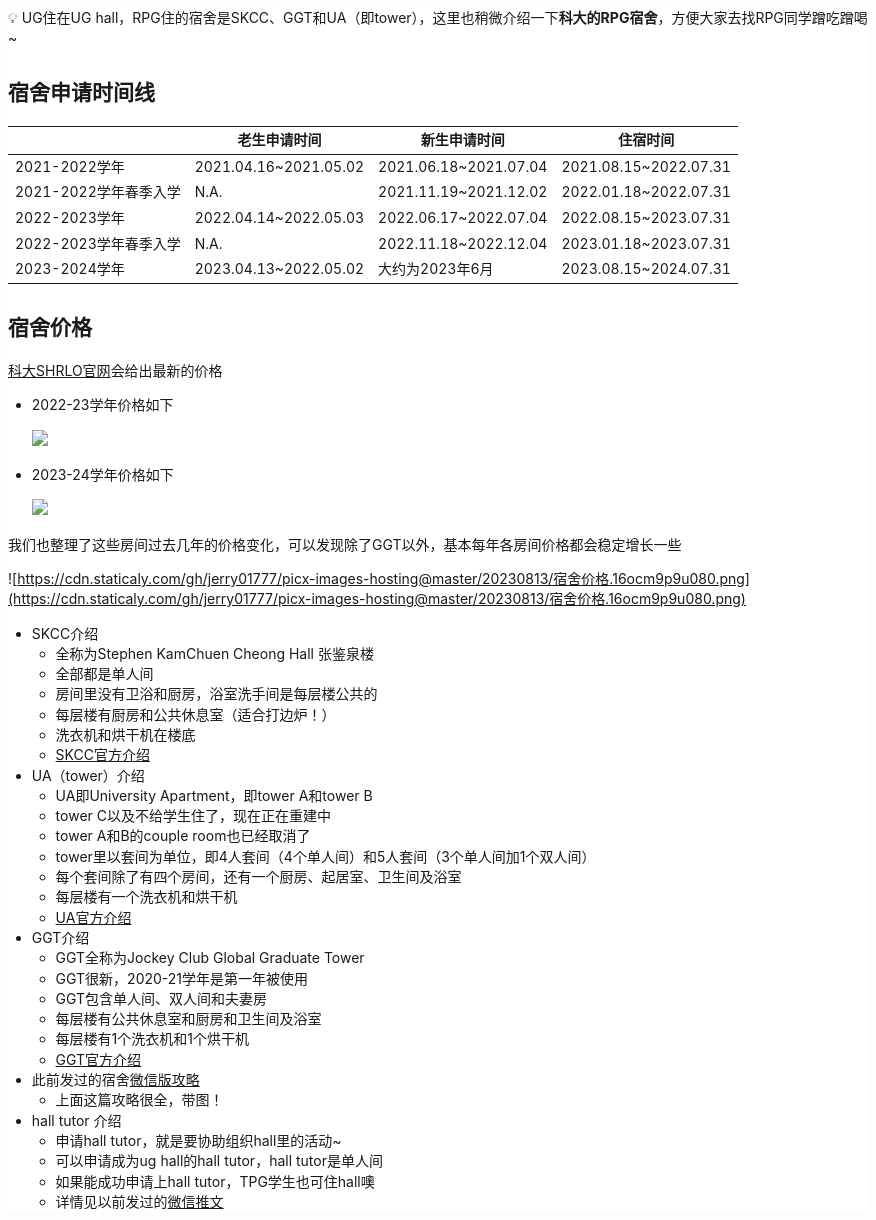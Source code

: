 💡 UG住在UG hall，RPG住的宿舍是SKCC、GGT和UA（即tower），这里也稍微介绍一下**科大的RPG宿舍**，方便大家去找RPG同学蹭吃蹭喝~

## 宿舍申请时间线


|  | 老生申请时间 | 新生申请时间 | 住宿时间 |
| --- | --- | --- | --- |
| 2021-2022学年 | 2021.04.16~2021.05.02 | 2021.06.18~2021.07.04 | 2021.08.15~2022.07.31 |
| 2021-2022学年春季入学 | N.A. | 2021.11.19~2021.12.02 | 2022.01.18~2022.07.31 |
| 2022-2023学年 | 2022.04.14~2022.05.03 | 2022.06.17~2022.07.04 | 2022.08.15~2023.07.31 |
| 2022-2023学年春季入学 | N.A. | 2022.11.18~2022.12.04 | 2023.01.18~2023.07.31 |
| 2023-2024学年 | 2023.04.13~2022.05.02 | 大约为2023年6月 | 2023.08.15~2024.07.31 |

## 宿舍价格

[科大SHRLO官网](https://shrl-admission.ust.hk/Charges-and-Payment/Charges-and-Payment)会给出最新的价格

- 2022-23学年价格如下
  
    ![](https://cdn.staticaly.com/gh/jerry01777/picx-images-hosting@master/20230813/22宿舍价格.3ucpwx7fa6e0.png)
    
- 2023-24学年价格如下

    ![](https://cdn.staticaly.com/gh/jerry01777/picx-images-hosting@master/20230813/23宿舍价格.308c35nfnjc0.png)

我们也整理了这些房间过去几年的价格变化，可以发现除了GGT以外，基本每年各房间价格都会稳定增长一些

![https://cdn.staticaly.com/gh/jerry01777/picx-images-hosting@master/20230813/宿舍价格.16ocm9p9u080.png](https://cdn.staticaly.com/gh/jerry01777/picx-images-hosting@master/20230813/宿舍价格.16ocm9p9u080.png)

- SKCC介绍
    - 全称为Stephen KamChuen Cheong Hall 张鉴泉楼
    - 全部都是单人间
    - 房间里没有卫浴和厨房，浴室洗手间是每层楼公共的
    - 每层楼有厨房和公共休息室（适合打边炉！）
    - 洗衣机和烘干机在楼底
    - [SKCC官方介绍](https://shrl.ust.hk/student-housing/SKCC)
- UA（tower）介绍
    - UA即University Apartment，即tower A和tower B
    - tower C以及不给学生住了，现在正在重建中
    - tower A和B的couple room也已经取消了
    - tower里以套间为单位，即4人套间（4个单人间）和5人套间（3个单人间加1个双人间）
    - 每个套间除了有四个房间，还有一个厨房、起居室、卫生间及浴室
    - 每层楼有一个洗衣机和烘干机
    - [UA官方介绍](https://shrl.ust.hk/student-housing/UniversityApartments)
- GGT介绍
    - GGT全称为Jockey Club Global Graduate Tower
    - GGT很新，2020-21学年是第一年被使用
    - GGT包含单人间、双人间和夫妻房
    - 每层楼有公共休息室和厨房和卫生间及浴室
    - 每层楼有1个洗衣机和1个烘干机
    - [GGT官方介绍](https://shrl.ust.hk/student-housing/GGT)
- 此前发过的宿舍[微信版攻略](https://mp.weixin.qq.com/s?__biz=MzAwNjAxNTYxNw==&mid=2651392552&idx=1&sn=1572860f3106248d9c426003fc03e8b2&chksm=80ee75c6b799fcd02eaad94722f215bf2967a2a2a32d354e732cff10e05959629d44d82bb62c&scene=21#wechat_redirect)
    - 上面这篇攻略很全，带图！
- hall tutor 介绍
    - 申请hall tutor，就是要协助组织hall里的活动~
    - 可以申请成为ug hall的hall tutor，hall tutor是单人间
    - 如果能成功申请上hall tutor，TPG学生也可住hall噢
    - 详情见以前发过的[微信推文](https://mp.weixin.qq.com/s/HJJlfXHl8uQ0cXiIxKCcsA)